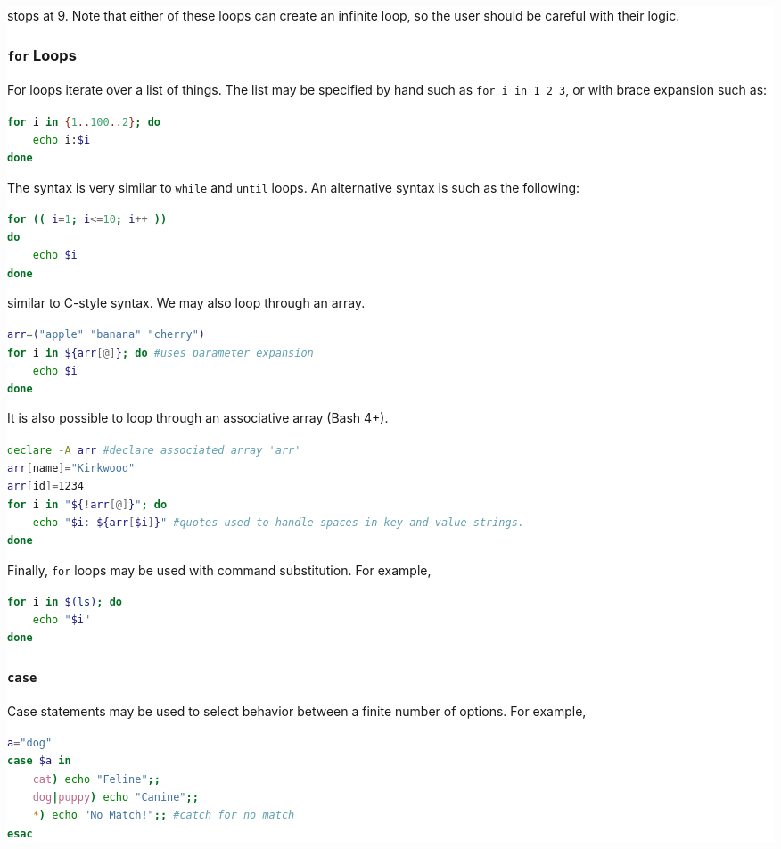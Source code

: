 stops at 9. Note that either of these loops can create an infinite loop,
so the user should be careful with their logic.

### `for` Loops

For loops iterate over a list of things. The list may be specified by
hand such as `for i in 1 2 3`, or with brace expansion such as:

``` bash
for i in {1..100..2}; do
    echo i:$i
done
```

The syntax is very similar to `while` and `until` loops. An alternative
syntax is such as the following:

``` bash
for (( i=1; i<=10; i++ ))
do
    echo $i
done
```

similar to C-style syntax. We may also loop through an array.

``` bash
arr=("apple" "banana" "cherry")
for i in ${arr[@]}; do #uses parameter expansion
    echo $i
done
```

It is also possible to loop through an associative array (Bash 4+).

``` bash
declare -A arr #declare associated array 'arr'
arr[name]="Kirkwood"
arr[id]=1234
for i in "${!arr[@]}"; do
    echo "$i: ${arr[$i]}" #quotes used to handle spaces in key and value strings.
done
```

Finally, `for` loops may be used with command substitution. For example,

``` bash
for i in $(ls); do
    echo "$i"
done
```

### `case`

Case statements may be used to select behavior between a finite number
of options. For example,

``` bash
a="dog"
case $a in 
    cat) echo "Feline";;
    dog|puppy) echo "Canine";;
    *) echo "No Match!";; #catch for no match
esac
```
